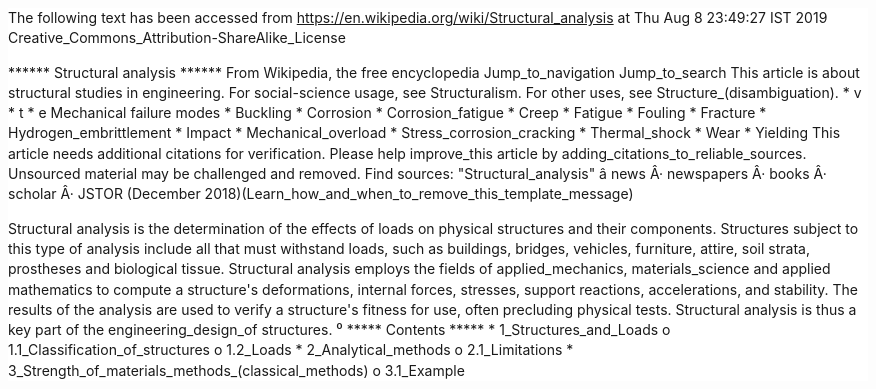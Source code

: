 The following text has been accessed from https://en.wikipedia.org/wiki/Structural_analysis at Thu Aug 8 23:49:27 IST 2019
Creative_Commons_Attribution-ShareAlike_License




















****** Structural analysis ******
From Wikipedia, the free encyclopedia
Jump_to_navigation Jump_to_search
This article is about structural studies in engineering. For social-science
usage, see Structuralism. For other uses, see Structure_(disambiguation).
    * v
    * t
    * e
Mechanical failure modes
    * Buckling
    * Corrosion
    * Corrosion_fatigue
    * Creep
    * Fatigue
    * Fouling
    * Fracture
    * Hydrogen_embrittlement
    * Impact
    * Mechanical_overload
    * Stress_corrosion_cracking
    * Thermal_shock
    * Wear
    * Yielding
 This article needs additional citations for verification. Please help improve_this
 article by adding_citations_to_reliable_sources. Unsourced material may be challenged
 and removed.
 Find sources: "Structural_analysis" â news Â· newspapers Â· books Â· scholar Â·
 JSTOR (December 2018)(Learn_how_and_when_to_remove_this_template_message)

Structural analysis is the determination of the effects of loads on physical
structures and their components. Structures subject to this type of analysis
include all that must withstand loads, such as buildings, bridges, vehicles,
furniture, attire, soil strata, prostheses and biological tissue. Structural
analysis employs the fields of applied_mechanics, materials_science and applied
mathematics to compute a structure's deformations, internal forces, stresses,
support reactions, accelerations, and stability. The results of the analysis
are used to verify a structure's fitness for use, often precluding physical
tests. Structural analysis is thus a key part of the engineering_design_of
structures.
⁰
***** Contents *****
    * 1_Structures_and_Loads
          o 1.1_Classification_of_structures
          o 1.2_Loads
    * 2_Analytical_methods
          o 2.1_Limitations
    * 3_Strength_of_materials_methods_(classical_methods)
          o 3.1_Example